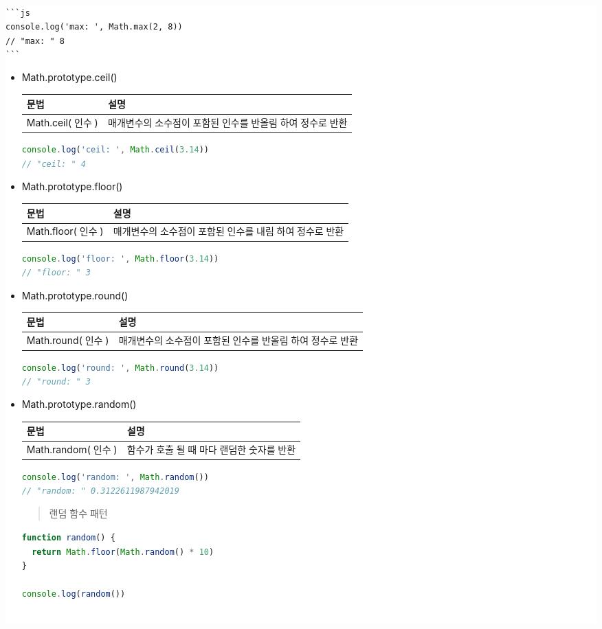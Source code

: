     ```js
    console.log('max: ', Math.max(2, 8))
    // "max: " 8
    ```
    
  - Math.prototype.ceil()

    문법 | 설명
    --|--
    Math.ceil( 인수 ) | 매개변수의 소수점이 포함된 인수를 반올림 하여 정수로 반환

    ```js
    console.log('ceil: ', Math.ceil(3.14))
    // "ceil: " 4
    ```

  - Math.prototype.floor()

    문법 | 설명
    --|--
    Math.floor( 인수 ) | 매개변수의 소수점이 포함된 인수를 내림 하여 정수로 반환

    ```js
    console.log('floor: ', Math.floor(3.14))
    // "floor: " 3
    ```

  - Math.prototype.round()

    문법 | 설명
    --|--
    Math.round( 인수 ) | 매개변수의 소수점이 포함된 인수를 반올림 하여 정수로 반환

    ```js
    console.log('round: ', Math.round(3.14))
    // "round: " 3
    ```

  - Math.prototype.random()

    문법 | 설명
    --|--
    Math.random( 인수 ) | 함수가 호출 될 때 마다 랜덤한 숫자를 반환

    ```js
    console.log('random: ', Math.random())
    // "random: " 0.3122611987942019
    ```
    
    > 랜덤 함수 패턴
    ```js
    function random() {
      return Math.floor(Math.random() * 10)
    }

    console.log(random())
    ```

<br />

